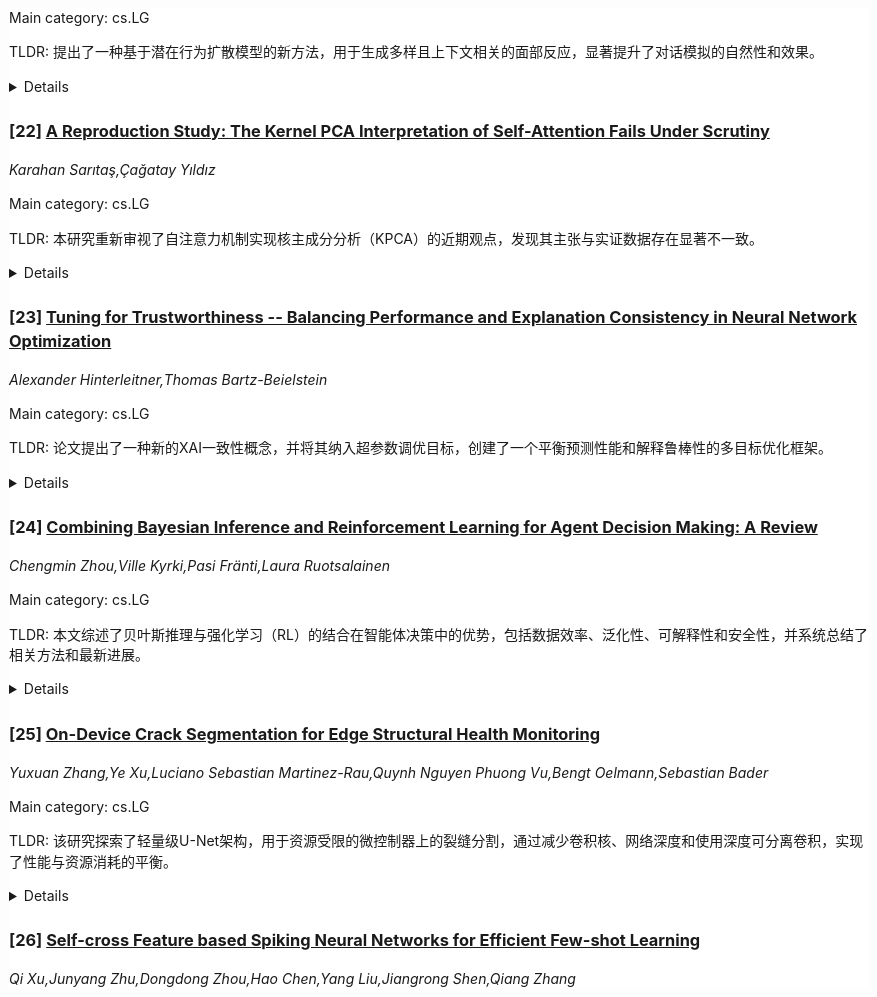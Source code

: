 Main category: cs.LG

TLDR: 提出了一种基于潜在行为扩散模型的新方法，用于生成多样且上下文相关的面部反应，显著提升了对话模拟的自然性和效果。


<details><summary>Details</summary></details>

### [22] [A Reproduction Study: The Kernel PCA Interpretation of Self-Attention Fails Under Scrutiny](https://arxiv.org/abs/2505.07908)
*Karahan Sarıtaş,Çağatay Yıldız*

Main category: cs.LG

TLDR: 本研究重新审视了自注意力机制实现核主成分分析（KPCA）的近期观点，发现其主张与实证数据存在显著不一致。


<details><summary>Details</summary></details>

### [23] [Tuning for Trustworthiness -- Balancing Performance and Explanation Consistency in Neural Network Optimization](https://arxiv.org/abs/2505.07910)
*Alexander Hinterleitner,Thomas Bartz-Beielstein*

Main category: cs.LG

TLDR: 论文提出了一种新的XAI一致性概念，并将其纳入超参数调优目标，创建了一个平衡预测性能和解释鲁棒性的多目标优化框架。


<details><summary>Details</summary></details>

### [24] [Combining Bayesian Inference and Reinforcement Learning for Agent Decision Making: A Review](https://arxiv.org/abs/2505.07911)
*Chengmin Zhou,Ville Kyrki,Pasi Fränti,Laura Ruotsalainen*

Main category: cs.LG

TLDR: 本文综述了贝叶斯推理与强化学习（RL）的结合在智能体决策中的优势，包括数据效率、泛化性、可解释性和安全性，并系统总结了相关方法和最新进展。


<details><summary>Details</summary></details>

### [25] [On-Device Crack Segmentation for Edge Structural Health Monitoring](https://arxiv.org/abs/2505.07915)
*Yuxuan Zhang,Ye Xu,Luciano Sebastian Martinez-Rau,Quynh Nguyen Phuong Vu,Bengt Oelmann,Sebastian Bader*

Main category: cs.LG

TLDR: 该研究探索了轻量级U-Net架构，用于资源受限的微控制器上的裂缝分割，通过减少卷积核、网络深度和使用深度可分离卷积，实现了性能与资源消耗的平衡。


<details><summary>Details</summary></details>

### [26] [Self-cross Feature based Spiking Neural Networks for Efficient Few-shot Learning](https://arxiv.org/abs/2505.07921)
*Qi Xu,Junyang Zhu,Dongdong Zhou,Hao Chen,Yang Liu,Jiangrong Shen,Qiang Zhang*

